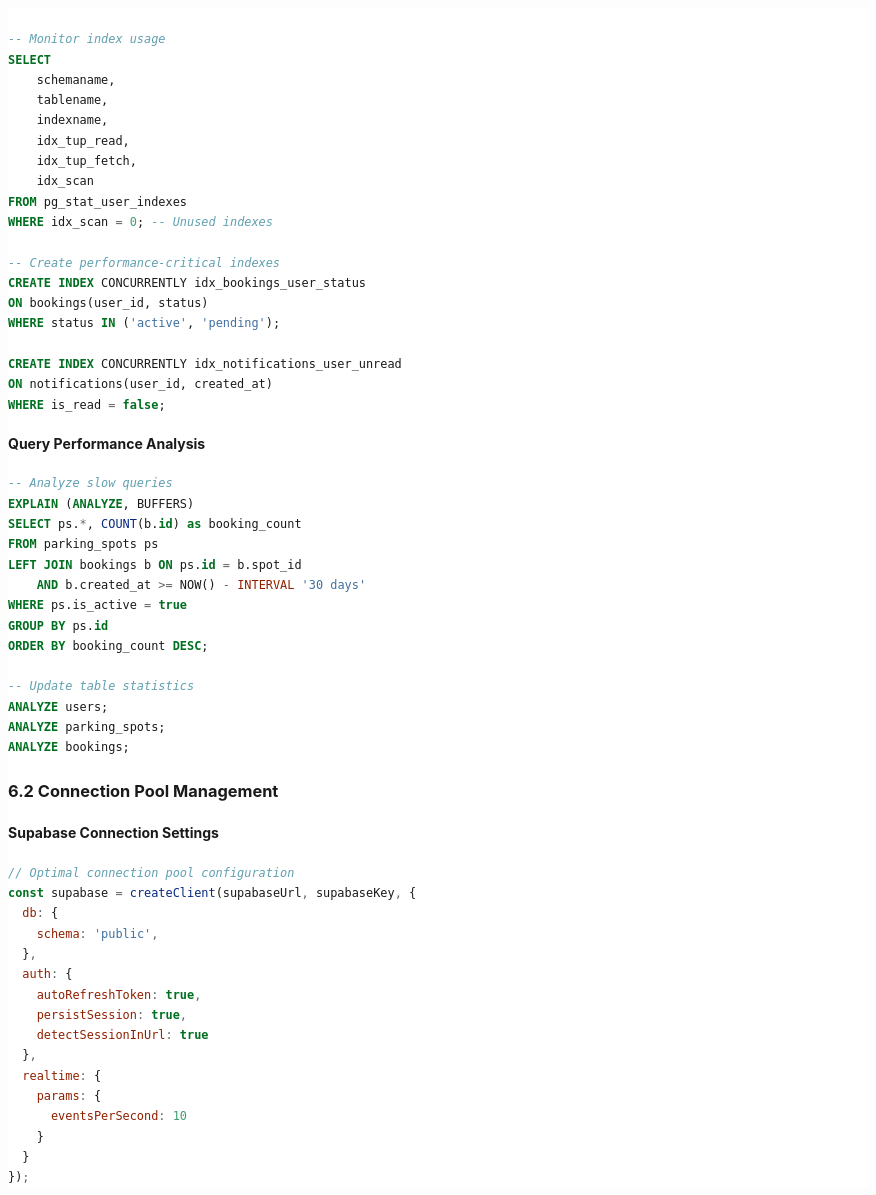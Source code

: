 ```sql

-- Monitor index usage
SELECT 
    schemaname,
    tablename,
    indexname,
    idx_tup_read,
    idx_tup_fetch,
    idx_scan
FROM pg_stat_user_indexes
WHERE idx_scan = 0; -- Unused indexes

-- Create performance-critical indexes
CREATE INDEX CONCURRENTLY idx_bookings_user_status 
ON bookings(user_id, status) 
WHERE status IN ('active', 'pending');

CREATE INDEX CONCURRENTLY idx_notifications_user_unread 
ON notifications(user_id, created_at) 
WHERE is_read = false;
```

#### Query Performance Analysis
```sql
-- Analyze slow queries
EXPLAIN (ANALYZE, BUFFERS) 
SELECT ps.*, COUNT(b.id) as booking_count
FROM parking_spots ps
LEFT JOIN bookings b ON ps.id = b.spot_id 
    AND b.created_at >= NOW() - INTERVAL '30 days'
WHERE ps.is_active = true
GROUP BY ps.id
ORDER BY booking_count DESC;

-- Update table statistics
ANALYZE users;
ANALYZE parking_spots;
ANALYZE bookings;
```

### 6.2 Connection Pool Management

#### Supabase Connection Settings
```javascript
// Optimal connection pool configuration
const supabase = createClient(supabaseUrl, supabaseKey, {
  db: {
    schema: 'public',
  },
  auth: {
    autoRefreshToken: true,
    persistSession: true,
    detectSessionInUrl: true
  },
  realtime: {
    params: {
      eventsPerSecond: 10
    }
  }
});
```
